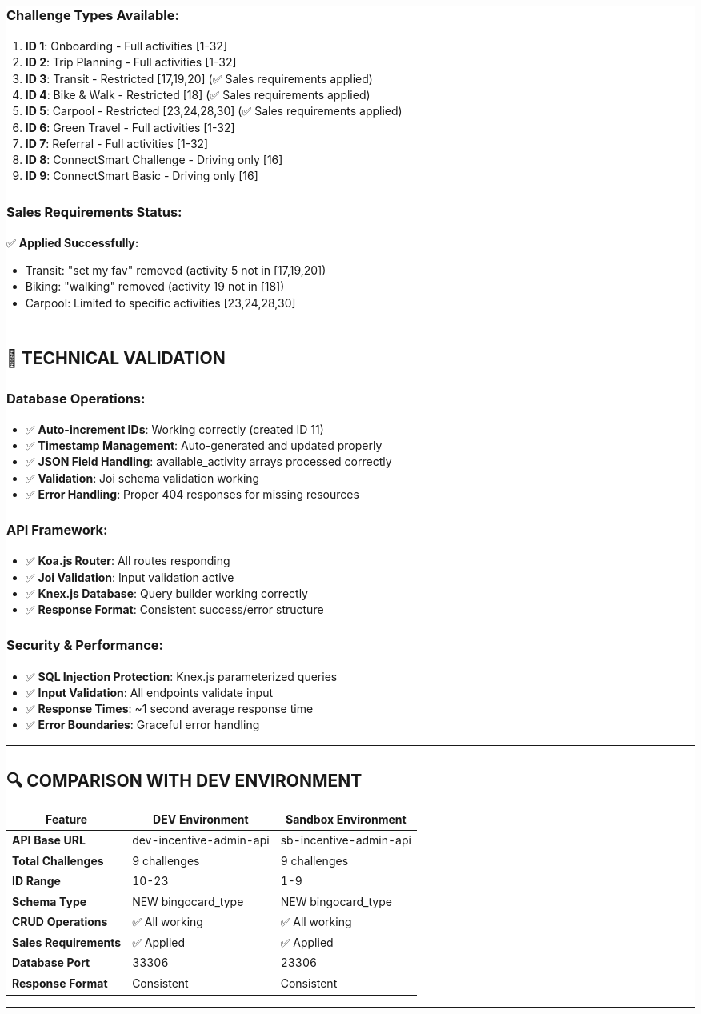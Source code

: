 ### **Challenge Types Available:**
1. **ID 1**: Onboarding - Full activities [1-32]
2. **ID 2**: Trip Planning - Full activities [1-32]  
3. **ID 3**: Transit - Restricted [17,19,20] (✅ Sales requirements applied)
4. **ID 4**: Bike & Walk - Restricted [18] (✅ Sales requirements applied)
5. **ID 5**: Carpool - Restricted [23,24,28,30] (✅ Sales requirements applied)
6. **ID 6**: Green Travel - Full activities [1-32]
7. **ID 7**: Referral - Full activities [1-32]
8. **ID 8**: ConnectSmart Challenge - Driving only [16]
9. **ID 9**: ConnectSmart Basic - Driving only [16]

### **Sales Requirements Status:**
✅ **Applied Successfully:**
- Transit: "set my fav" removed (activity 5 not in [17,19,20])
- Biking: "walking" removed (activity 19 not in [18])
- Carpool: Limited to specific activities [23,24,28,30]

---

## 🔧 **TECHNICAL VALIDATION**

### **Database Operations:**
- ✅ **Auto-increment IDs**: Working correctly (created ID 11)
- ✅ **Timestamp Management**: Auto-generated and updated properly
- ✅ **JSON Field Handling**: available_activity arrays processed correctly
- ✅ **Validation**: Joi schema validation working
- ✅ **Error Handling**: Proper 404 responses for missing resources

### **API Framework:**
- ✅ **Koa.js Router**: All routes responding
- ✅ **Joi Validation**: Input validation active
- ✅ **Knex.js Database**: Query builder working correctly
- ✅ **Response Format**: Consistent success/error structure

### **Security & Performance:**
- ✅ **SQL Injection Protection**: Knex.js parameterized queries
- ✅ **Input Validation**: All endpoints validate input
- ✅ **Response Times**: ~1 second average response time
- ✅ **Error Boundaries**: Graceful error handling

---

## 🔍 **COMPARISON WITH DEV ENVIRONMENT**

| Feature | DEV Environment | Sandbox Environment |
|---------|----------------|-------------------|
| **API Base URL** | dev-incentive-admin-api | sb-incentive-admin-api |
| **Total Challenges** | 9 challenges | 9 challenges |
| **ID Range** | 10-23 | 1-9 |
| **Schema Type** | NEW bingocard_type | NEW bingocard_type |
| **CRUD Operations** | ✅ All working | ✅ All working |
| **Sales Requirements** | ✅ Applied | ✅ Applied |
| **Database Port** | 33306 | 23306 |
| **Response Format** | Consistent | Consistent |

---